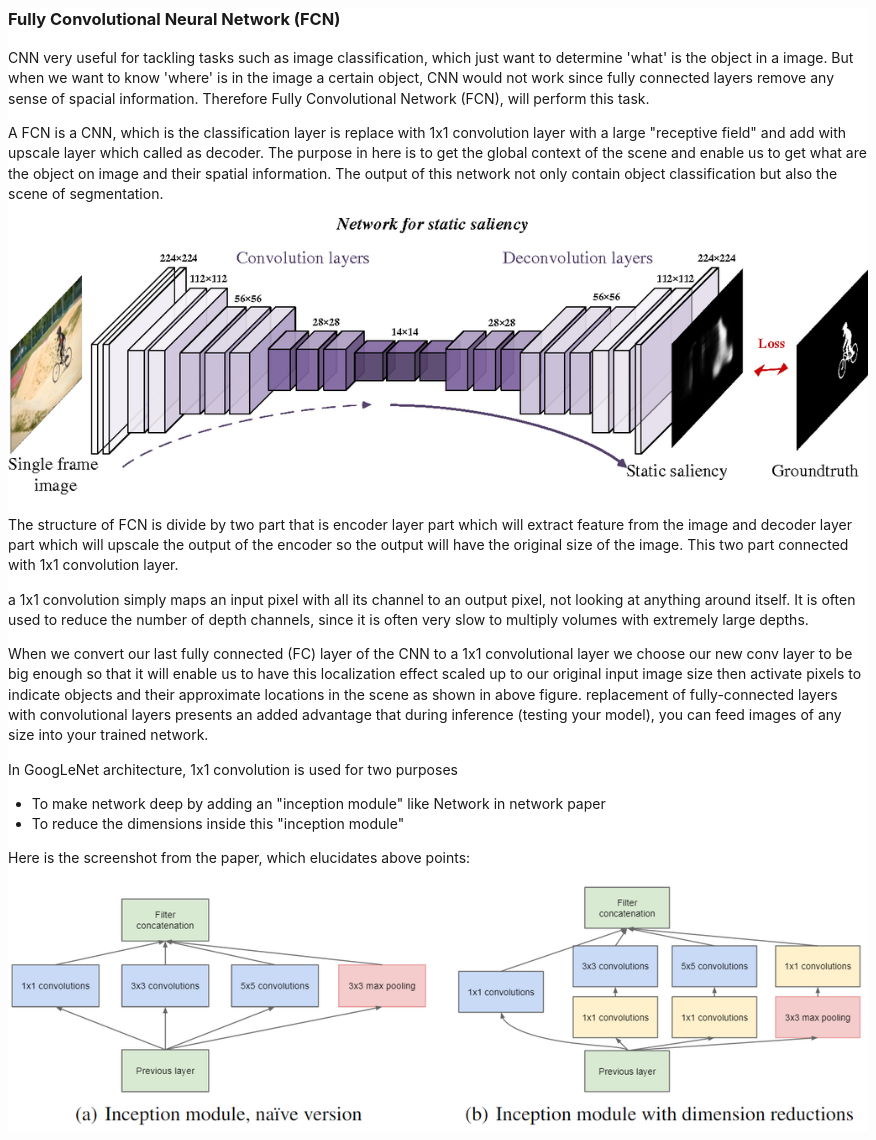 ### Fully Convolutional Neural Network (FCN)
CNN very useful for tackling tasks such as image classification, which just want to determine 'what' is the object in a image. But when we want to know 'where' is in the image a certain object, CNN would not work since fully connected layers remove any sense of spacial information. Therefore Fully Convolutional Network (FCN), will perform this task.

A FCN is a CNN, which is the classification layer is replace with 1x1 convolution layer with a large "receptive field" and add with upscale layer which called as decoder.  The purpose in here is to get the global context of the scene and enable us to get what are the object on image and their spatial information. The output of this network not only contain object classification but also the scene of segmentation.

<p align="center"> <img src="./docs/misc/FCN.png"> </p>

The structure of FCN is divide by two part that is encoder layer part which will extract feature from the image and decoder layer part which will upscale the output of the encoder so the output will have the original size of the image. This two part connected with 1x1 convolution layer.

a 1x1 convolution simply maps an input pixel with all its channel to an output pixel, not looking at anything around itself. It is often used to reduce the number of depth channels, since it is often very slow to multiply volumes with extremely large depths.

When we convert our last fully connected (FC) layer of the CNN to a 1x1 convolutional layer we choose our new conv layer to be big enough so that it will enable us to have this localization effect scaled up to our original input image size then activate pixels to indicate objects and their approximate locations in the scene as shown in above figure. replacement of fully-connected layers with convolutional layers presents an added advantage that during inference (testing your model), you can feed images of any size into your trained network.

In GoogLeNet architecture, 1x1 convolution is used for two purposes
* To make network deep by adding an "inception module" like Network in network paper
* To reduce the dimensions inside this "inception module"

Here is the screenshot from the paper, which elucidates above points:
<p align="center"> <img src="./docs/misc/inception_1x1.png"> </p>
